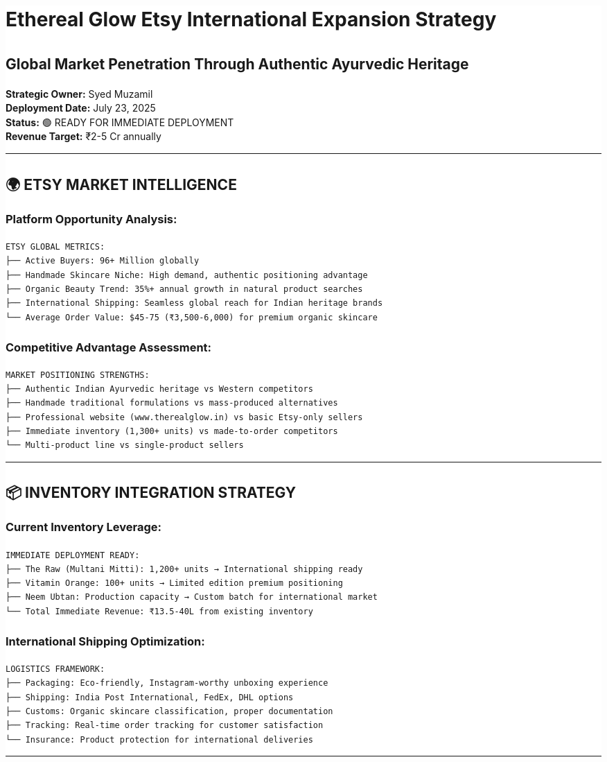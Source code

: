 # Ethereal Glow Etsy International Expansion Strategy
## Global Market Penetration Through Authentic Ayurvedic Heritage

**Strategic Owner:** Syed Muzamil  
**Deployment Date:** July 23, 2025  
**Status:** 🟢 READY FOR IMMEDIATE DEPLOYMENT  
**Revenue Target:** ₹2-5 Cr annually  

---

## 🌍 **ETSY MARKET INTELLIGENCE**

### **Platform Opportunity Analysis:**
```
ETSY GLOBAL METRICS:
├── Active Buyers: 96+ Million globally
├── Handmade Skincare Niche: High demand, authentic positioning advantage
├── Organic Beauty Trend: 35%+ annual growth in natural product searches
├── International Shipping: Seamless global reach for Indian heritage brands
└── Average Order Value: $45-75 (₹3,500-6,000) for premium organic skincare
```

### **Competitive Advantage Assessment:**
```
MARKET POSITIONING STRENGTHS:
├── Authentic Indian Ayurvedic heritage vs Western competitors
├── Handmade traditional formulations vs mass-produced alternatives  
├── Professional website (www.therealglow.in) vs basic Etsy-only sellers
├── Immediate inventory (1,300+ units) vs made-to-order competitors
└── Multi-product line vs single-product sellers
```

---

## 📦 **INVENTORY INTEGRATION STRATEGY**

### **Current Inventory Leverage:**
```
IMMEDIATE DEPLOYMENT READY:
├── The Raw (Multani Mitti): 1,200+ units → International shipping ready
├── Vitamin Orange: 100+ units → Limited edition premium positioning
├── Neem Ubtan: Production capacity → Custom batch for international market
└── Total Immediate Revenue: ₹13.5-40L from existing inventory
```

### **International Shipping Optimization:**
```
LOGISTICS FRAMEWORK:
├── Packaging: Eco-friendly, Instagram-worthy unboxing experience
├── Shipping: India Post International, FedEx, DHL options
├── Customs: Organic skincare classification, proper documentation
├── Tracking: Real-time order tracking for customer satisfaction
└── Insurance: Product protection for international deliveries
```

---